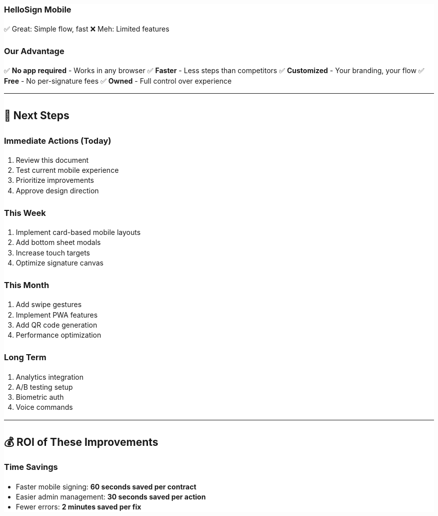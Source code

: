 ### HelloSign Mobile
✅ Great: Simple flow, fast
❌ Meh: Limited features

### Our Advantage
✅ **No app required** - Works in any browser
✅ **Faster** - Less steps than competitors
✅ **Customized** - Your branding, your flow
✅ **Free** - No per-signature fees
✅ **Owned** - Full control over experience

---

## 📝 Next Steps

### Immediate Actions (Today)
1. Review this document
2. Test current mobile experience
3. Prioritize improvements
4. Approve design direction

### This Week
1. Implement card-based mobile layouts
2. Add bottom sheet modals
3. Increase touch targets
4. Optimize signature canvas

### This Month
1. Add swipe gestures
2. Implement PWA features
3. Add QR code generation
4. Performance optimization

### Long Term
1. Analytics integration
2. A/B testing setup
3. Biometric auth
4. Voice commands

---

## 💰 ROI of These Improvements

### Time Savings
- Faster mobile signing: **60 seconds saved per contract**
- Easier admin management: **30 seconds saved per action**
- Fewer errors: **2 minutes saved per fix**
